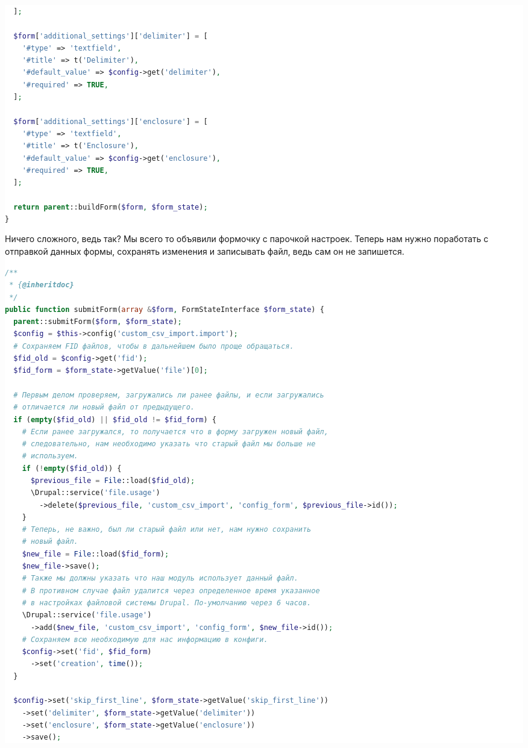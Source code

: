 ```php {"header":"ImportForm: метод buildForm()"}
  ];

  $form['additional_settings']['delimiter'] = [
    '#type' => 'textfield',
    '#title' => t('Delimiter'),
    '#default_value' => $config->get('delimiter'),
    '#required' => TRUE,
  ];

  $form['additional_settings']['enclosure'] = [
    '#type' => 'textfield',
    '#title' => t('Enclosure'),
    '#default_value' => $config->get('enclosure'),
    '#required' => TRUE,
  ];

  return parent::buildForm($form, $form_state);
}
```

Ничего сложного, ведь так? Мы всего то объявили формочку с парочкой настроек.
Теперь нам нужно поработать с отправкой данных формы, сохранять изменения и
записывать файл, ведь сам он не запишется.

```php {"header":"ImportForm: метод submitForm()"}
/**
 * {@inheritdoc}
 */
public function submitForm(array &$form, FormStateInterface $form_state) {
  parent::submitForm($form, $form_state);
  $config = $this->config('custom_csv_import.import');
  # Сохраняем FID файлов, чтобы в дальнейшем было проще обращаться.
  $fid_old = $config->get('fid');
  $fid_form = $form_state->getValue('file')[0];

  # Первым делом проверяем, загружались ли ранее файлы, и если загружались
  # отличается ли новый файл от предыдущего.
  if (empty($fid_old) || $fid_old != $fid_form) {
    # Если ранее загружался, то получается что в форму загружен новый файл,
    # следовательно, нам необходимо указать что старый файл мы больше не
    # используем.
    if (!empty($fid_old)) {
      $previous_file = File::load($fid_old);
      \Drupal::service('file.usage')
        ->delete($previous_file, 'custom_csv_import', 'config_form', $previous_file->id());
    }
    # Теперь, не важно, был ли старый файл или нет, нам нужно сохранить
    # новый файл.
    $new_file = File::load($fid_form);
    $new_file->save();
    # Также мы должны указать что наш модуль использует данный файл.
    # В противном случае файл удалится через определенное время указанное
    # в настройках файловой системы Drupal. По-умолчанию через 6 часов.
    \Drupal::service('file.usage')
      ->add($new_file, 'custom_csv_import', 'config_form', $new_file->id());
    # Сохраняем всю необходимую для нас информацию в конфиги.
    $config->set('fid', $fid_form)
      ->set('creation', time());
  }

  $config->set('skip_first_line', $form_state->getValue('skip_first_line'))
    ->set('delimiter', $form_state->getValue('delimiter'))
    ->set('enclosure', $form_state->getValue('enclosure'))
    ->save();
```

[d8-form-api]: ../../../../2015/10/16/d8-form-api/index.ru.md